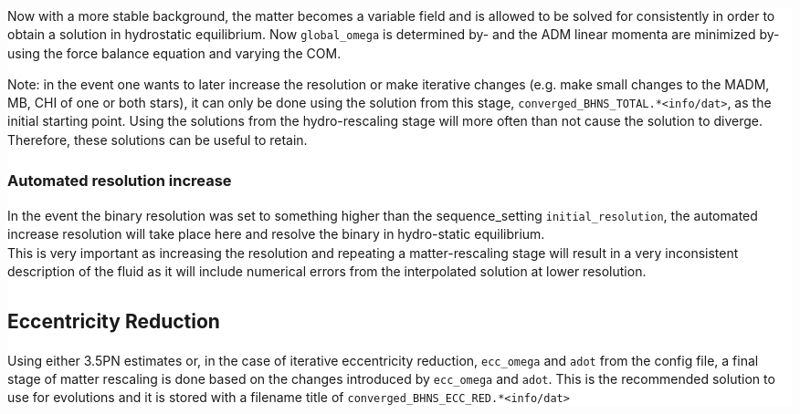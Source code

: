 Now with a more stable background, the matter becomes a variable field and is allowed to be solved for
consistently in order to obtain a solution in hydrostatic equilibrium. Now
`global_omega` is determined by- and the ADM linear momenta are minimized by- using the force balance equation
and varying the COM.

Note: in the event one wants to later increase the resolution or make iterative changes 
(e.g. make small changes to the MADM, MB, CHI of one or both stars),
it can only be done using the solution from this stage, `converged_BHNS_TOTAL.*<info/dat>`, 
as the initial starting point.  Using the solutions from the hydro-rescaling stage
will more often than not cause the solution to diverge.  Therefore, these solutions can be useful
to retain.

### Automated resolution increase

In the event the binary resolution was set to something higher than the sequence_setting `initial_resolution`, 
the automated increase resolution will take place here and resolve the binary in hydro-static equilibrium.  
This is very important as increasing the resolution and repeating a matter-rescaling stage will result 
in a very inconsistent description of the fluid as it will include numerical errors from the interpolated solution at lower resolution.

## Eccentricity Reduction

Using either 3.5PN estimates or, in the case of iterative eccentricity reduction, 
`ecc_omega` and `adot` from the config file,
a final stage of matter rescaling is done based on the changes introduced by 
`ecc_omega` and `adot`.  This is the recommended
solution to use for evolutions and it is stored with a filename title of `converged_BHNS_ECC_RED.*<info/dat>`